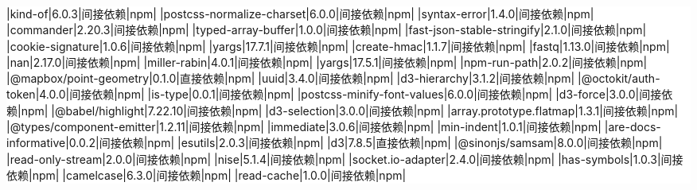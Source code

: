 |kind-of|6.0.3|间接依赖|npm|
|postcss-normalize-charset|6.0.0|间接依赖|npm|
|syntax-error|1.4.0|间接依赖|npm|
|commander|2.20.3|间接依赖|npm|
|typed-array-buffer|1.0.0|间接依赖|npm|
|fast-json-stable-stringify|2.1.0|间接依赖|npm|
|cookie-signature|1.0.6|间接依赖|npm|
|yargs|17.7.1|间接依赖|npm|
|create-hmac|1.1.7|间接依赖|npm|
|fastq|1.13.0|间接依赖|npm|
|nan|2.17.0|间接依赖|npm|
|miller-rabin|4.0.1|间接依赖|npm|
|yargs|17.5.1|间接依赖|npm|
|npm-run-path|2.0.2|间接依赖|npm|
|@mapbox/point-geometry|0.1.0|直接依赖|npm|
|uuid|3.4.0|间接依赖|npm|
|d3-hierarchy|3.1.2|间接依赖|npm|
|@octokit/auth-token|4.0.0|间接依赖|npm|
|is-type|0.0.1|间接依赖|npm|
|postcss-minify-font-values|6.0.0|间接依赖|npm|
|d3-force|3.0.0|间接依赖|npm|
|@babel/highlight|7.22.10|间接依赖|npm|
|d3-selection|3.0.0|间接依赖|npm|
|array.prototype.flatmap|1.3.1|间接依赖|npm|
|@types/component-emitter|1.2.11|间接依赖|npm|
|immediate|3.0.6|间接依赖|npm|
|min-indent|1.0.1|间接依赖|npm|
|are-docs-informative|0.0.2|间接依赖|npm|
|esutils|2.0.3|间接依赖|npm|
|d3|7.8.5|直接依赖|npm|
|@sinonjs/samsam|8.0.0|间接依赖|npm|
|read-only-stream|2.0.0|间接依赖|npm|
|nise|5.1.4|间接依赖|npm|
|socket.io-adapter|2.4.0|间接依赖|npm|
|has-symbols|1.0.3|间接依赖|npm|
|camelcase|6.3.0|间接依赖|npm|
|read-cache|1.0.0|间接依赖|npm|